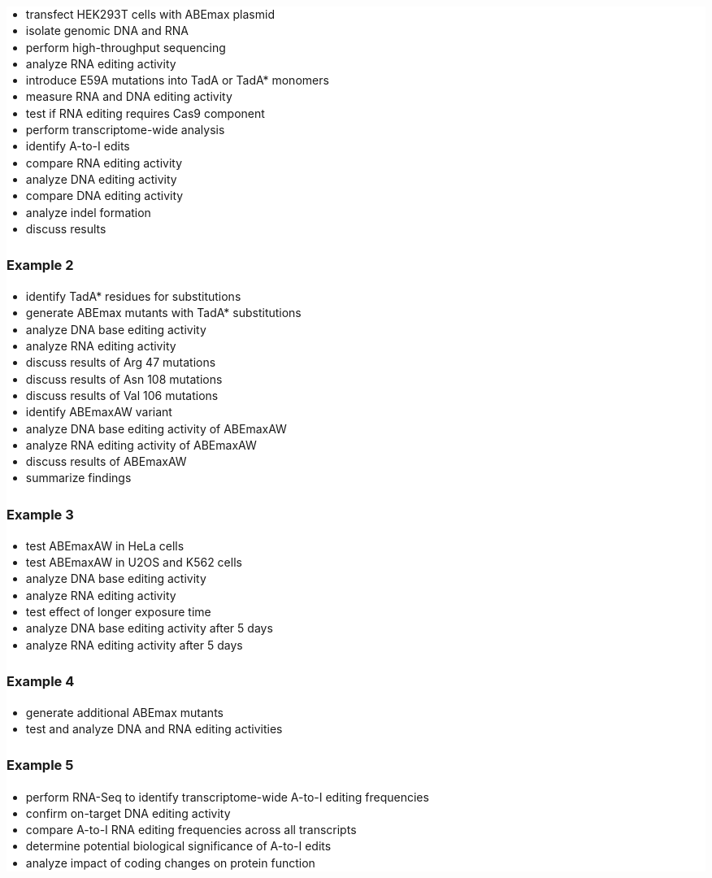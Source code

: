 - transfect HEK293T cells with ABEmax plasmid
- isolate genomic DNA and RNA
- perform high-throughput sequencing
- analyze RNA editing activity
- introduce E59A mutations into TadA or TadA* monomers
- measure RNA and DNA editing activity
- test if RNA editing requires Cas9 component
- perform transcriptome-wide analysis
- identify A-to-I edits
- compare RNA editing activity
- analyze DNA editing activity
- compare DNA editing activity
- analyze indel formation
- discuss results

### Example 2

- identify TadA* residues for substitutions
- generate ABEmax mutants with TadA* substitutions
- analyze DNA base editing activity
- analyze RNA editing activity
- discuss results of Arg 47 mutations
- discuss results of Asn 108 mutations
- discuss results of Val 106 mutations
- identify ABEmaxAW variant
- analyze DNA base editing activity of ABEmaxAW
- analyze RNA editing activity of ABEmaxAW
- discuss results of ABEmaxAW
- summarize findings

### Example 3

- test ABEmaxAW in HeLa cells
- test ABEmaxAW in U2OS and K562 cells
- analyze DNA base editing activity
- analyze RNA editing activity
- test effect of longer exposure time
- analyze DNA base editing activity after 5 days
- analyze RNA editing activity after 5 days

### Example 4

- generate additional ABEmax mutants
- test and analyze DNA and RNA editing activities

### Example 5

- perform RNA-Seq to identify transcriptome-wide A-to-I editing frequencies
- confirm on-target DNA editing activity
- compare A-to-I RNA editing frequencies across all transcripts
- determine potential biological significance of A-to-I edits
- analyze impact of coding changes on protein function
